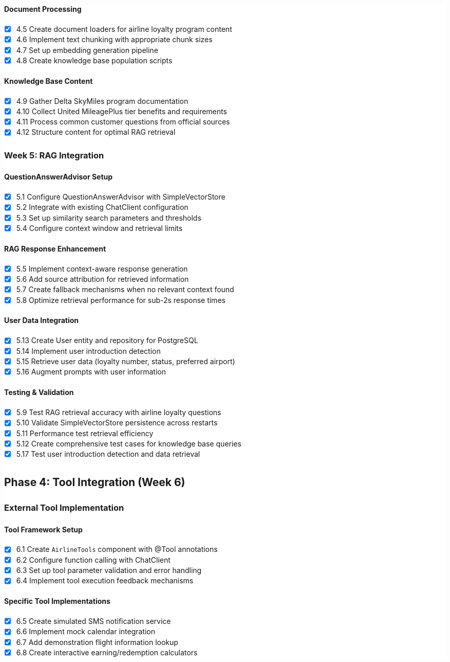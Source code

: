#### Document Processing
- [x] 4.5 Create document loaders for airline loyalty program content
- [x] 4.6 Implement text chunking with appropriate chunk sizes
- [x] 4.7 Set up embedding generation pipeline
- [x] 4.8 Create knowledge base population scripts

#### Knowledge Base Content
- [x] 4.9 Gather Delta SkyMiles program documentation
- [x] 4.10 Collect United MileagePlus tier benefits and requirements
- [x] 4.11 Process common customer questions from official sources
- [x] 4.12 Structure content for optimal RAG retrieval

### Week 5: RAG Integration

#### QuestionAnswerAdvisor Setup
- [x] 5.1 Configure QuestionAnswerAdvisor with SimpleVectorStore
- [x] 5.2 Integrate with existing ChatClient configuration
- [x] 5.3 Set up similarity search parameters and thresholds
- [x] 5.4 Configure context window and retrieval limits

#### RAG Response Enhancement
- [x] 5.5 Implement context-aware response generation
- [x] 5.6 Add source attribution for retrieved information
- [x] 5.7 Create fallback mechanisms when no relevant context found
- [x] 5.8 Optimize retrieval performance for sub-2s response times

#### User Data Integration
- [x] 5.13 Create User entity and repository for PostgreSQL
- [x] 5.14 Implement user introduction detection
- [x] 5.15 Retrieve user data (loyalty number, status, preferred airport)
- [x] 5.16 Augment prompts with user information

#### Testing & Validation
- [x] 5.9 Test RAG retrieval accuracy with airline loyalty questions
- [x] 5.10 Validate SimpleVectorStore persistence across restarts
- [x] 5.11 Performance test retrieval efficiency
- [x] 5.12 Create comprehensive test cases for knowledge base queries
- [x] 5.17 Test user introduction detection and data retrieval

## Phase 4: Tool Integration (Week 6)

### External Tool Implementation

#### Tool Framework Setup
- [x] 6.1 Create `AirlineTools` component with @Tool annotations
- [x] 6.2 Configure function calling with ChatClient
- [x] 6.3 Set up tool parameter validation and error handling
- [x] 6.4 Implement tool execution feedback mechanisms

#### Specific Tool Implementations
- [x] 6.5 Create simulated SMS notification service
- [x] 6.6 Implement mock calendar integration
- [x] 6.7 Add demonstration flight information lookup
- [x] 6.8 Create interactive earning/redemption calculators
